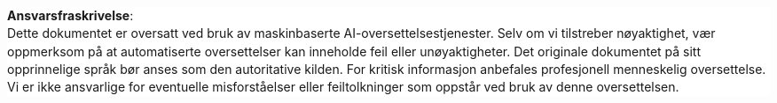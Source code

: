 **Ansvarsfraskrivelse**:  
Dette dokumentet er oversatt ved bruk av maskinbaserte AI-oversettelsestjenester. Selv om vi tilstreber nøyaktighet, vær oppmerksom på at automatiserte oversettelser kan inneholde feil eller unøyaktigheter. Det originale dokumentet på sitt opprinnelige språk bør anses som den autoritative kilden. For kritisk informasjon anbefales profesjonell menneskelig oversettelse. Vi er ikke ansvarlige for eventuelle misforståelser eller feiltolkninger som oppstår ved bruk av denne oversettelsen.
